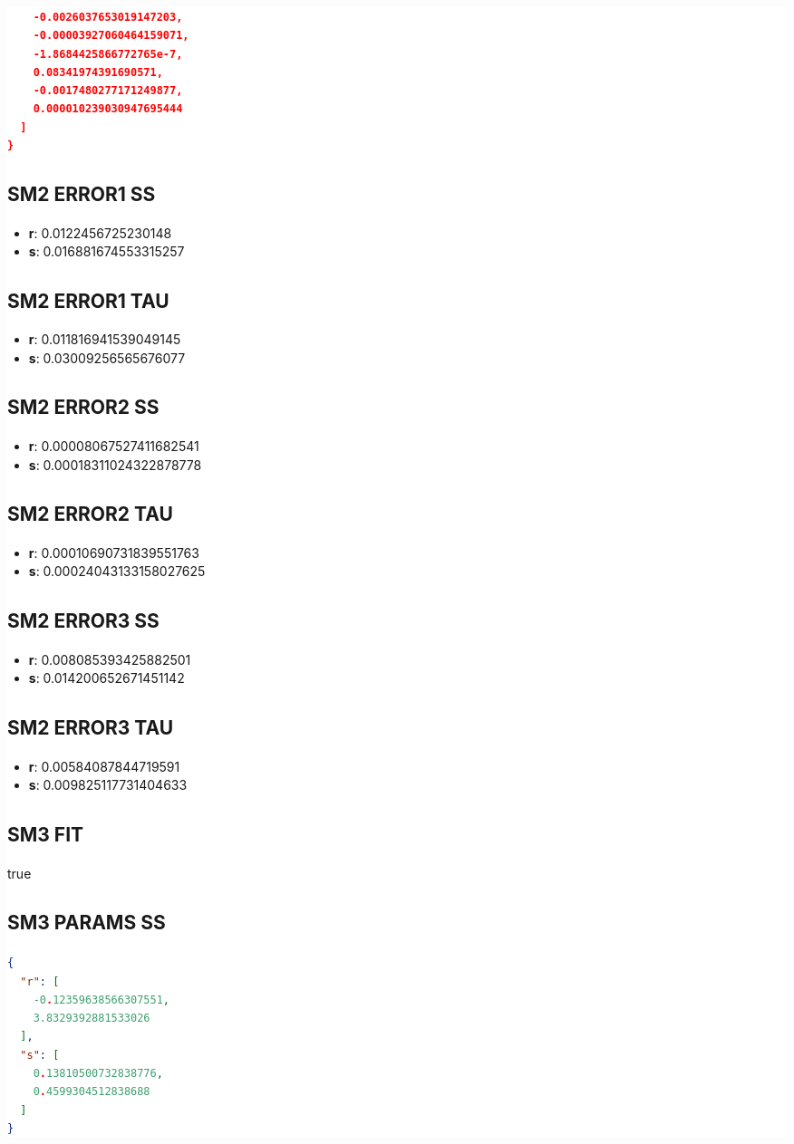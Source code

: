 ```json
    -0.0026037653019147203,
    -0.00003927060464159071,
    -1.8684425866772765e-7,
    0.08341974391690571,
    -0.0017480277171249877,
    0.000010239030947695444
  ]
}
```

## SM2 ERROR1 SS

- **r**: 0.0122456725230148
- **s**: 0.016881674553315257

## SM2 ERROR1 TAU

- **r**: 0.011816941539049145
- **s**: 0.03009256565676077

## SM2 ERROR2 SS

- **r**: 0.00008067527411682541
- **s**: 0.00018311024322878778

## SM2 ERROR2 TAU

- **r**: 0.00010690731839551763
- **s**: 0.00024043133158027625

## SM2 ERROR3 SS

- **r**: 0.008085393425882501
- **s**: 0.014200652671451142

## SM2 ERROR3 TAU

- **r**: 0.00584087844719591
- **s**: 0.009825117731404633

## SM3 FIT

true

## SM3 PARAMS SS

```json
{
  "r": [
    -0.12359638566307551,
    3.8329392881533026
  ],
  "s": [
    0.13810500732838776,
    0.4599304512838688
  ]
}
```
